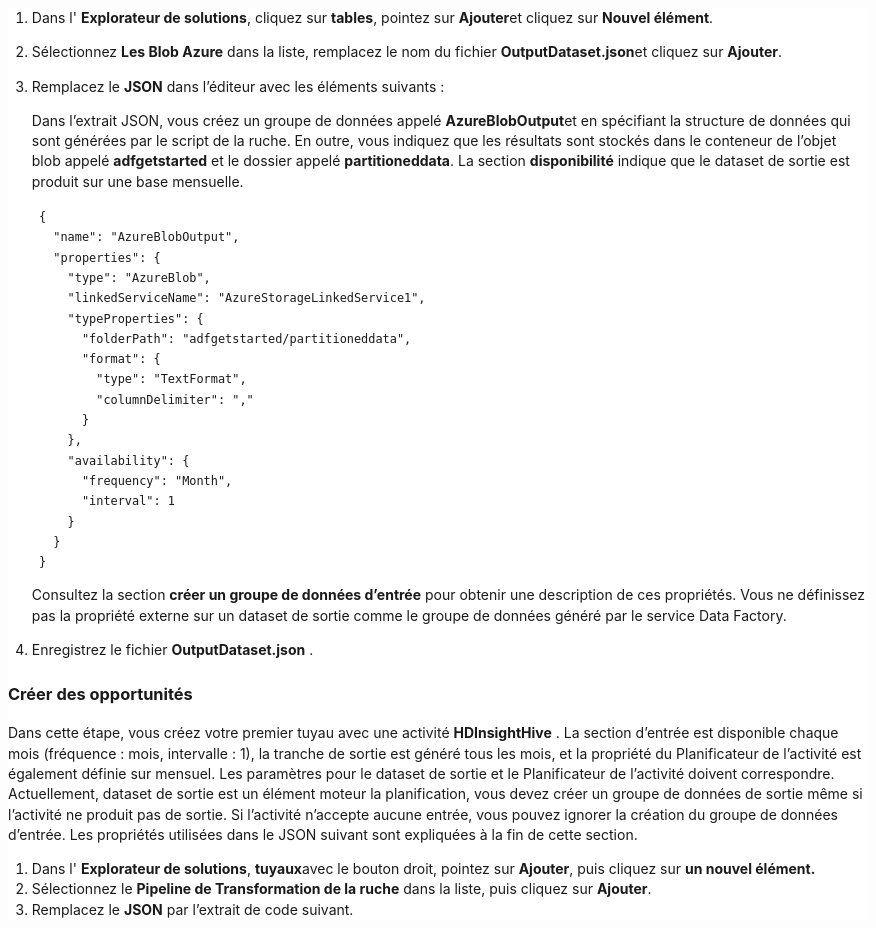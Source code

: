 1. Dans l' **Explorateur de solutions**, cliquez sur **tables**, pointez sur **Ajouter**et cliquez sur **Nouvel élément**. 
2. Sélectionnez **Les Blob Azure** dans la liste, remplacez le nom du fichier **OutputDataset.json**et cliquez sur **Ajouter**. 
3. Remplacez le **JSON** dans l’éditeur avec les éléments suivants : 

    Dans l’extrait JSON, vous créez un groupe de données appelé **AzureBlobOutput**et en spécifiant la structure de données qui sont générées par le script de la ruche. En outre, vous indiquez que les résultats sont stockés dans le conteneur de l’objet blob appelé **adfgetstarted** et le dossier appelé **partitioneddata**. La section **disponibilité** indique que le dataset de sortie est produit sur une base mensuelle.
    
        {
          "name": "AzureBlobOutput",
          "properties": {
            "type": "AzureBlob",
            "linkedServiceName": "AzureStorageLinkedService1",
            "typeProperties": {
              "folderPath": "adfgetstarted/partitioneddata",
              "format": {
                "type": "TextFormat",
                "columnDelimiter": ","
              }
            },
            "availability": {
              "frequency": "Month",
              "interval": 1
            }
          }
        }

    Consultez la section **créer un groupe de données d’entrée** pour obtenir une description de ces propriétés. Vous ne définissez pas la propriété externe sur un dataset de sortie comme le groupe de données généré par le service Data Factory.

4. Enregistrez le fichier **OutputDataset.json** .


### <a name="create-pipeline"></a>Créer des opportunités
Dans cette étape, vous créez votre premier tuyau avec une activité **HDInsightHive** . La section d’entrée est disponible chaque mois (fréquence : mois, intervalle : 1), la tranche de sortie est généré tous les mois, et la propriété du Planificateur de l’activité est également définie sur mensuel. Les paramètres pour le dataset de sortie et le Planificateur de l’activité doivent correspondre. Actuellement, dataset de sortie est un élément moteur la planification, vous devez créer un groupe de données de sortie même si l’activité ne produit pas de sortie. Si l’activité n’accepte aucune entrée, vous pouvez ignorer la création du groupe de données d’entrée. Les propriétés utilisées dans le JSON suivant sont expliquées à la fin de cette section.

1. Dans l' **Explorateur de solutions**, **tuyaux**avec le bouton droit, pointez sur **Ajouter**, puis cliquez sur **un nouvel élément.** 
2. Sélectionnez le **Pipeline de Transformation de la ruche** dans la liste, puis cliquez sur **Ajouter**. 
3. Remplacez le **JSON** par l’extrait de code suivant.
